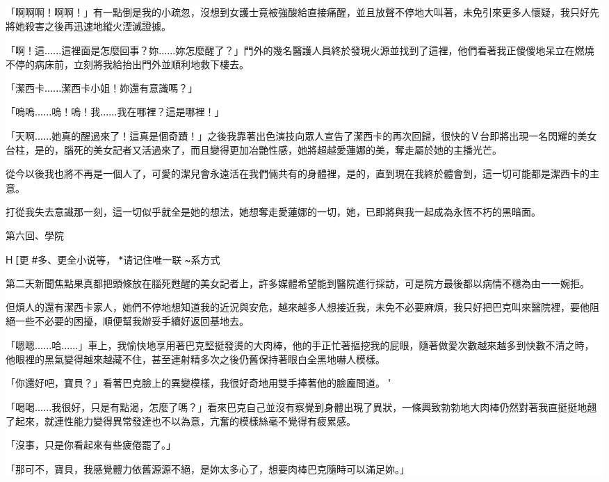 



「啊啊啊！啊啊！」有一點倒是我的小疏忽，沒想到女護士竟被強酸給直接痛醒，並且放聲不停地大叫著，未免引來更多人懷疑，我只好先將她殺害之後再迅速地縱火湮滅證據。



「啊！這......這裡面是怎麼回事？妳......妳怎麼醒了？」門外的幾名醫護人員終於發現火源並找到了這裡，他們看著我正傻傻地呆立在燃燒不停的病床前，立刻將我給抬出門外並順利地救下樓去。





「潔西卡......潔西卡小姐！妳還有意識嗎？」



「嗚嗚......嗚！嗚！我......我在哪裡？這是哪裡！」



「天啊......她真的醒過來了！這真是個奇蹟！」之後我靠著出色演技向眾人宣告了潔西卡的再次回歸，很快的Ｖ台即將出現一名閃耀的美女台柱，是的，腦死的美女記者又活過來了，而且變得更加冶艷性感，她將超越愛蓮娜的美，奪走屬於她的主播光芒。



從今以後我也將不再是一個人了，可愛的潔兒會永遠活在我們倆共有的身體裡，是的，直到現在我終於體會到，這一切可能都是潔西卡的主意。





打從我失去意識那一刻，這一切似乎就全是她的想法，她想奪走愛蓮娜的一切，她，已即將與我一起成為永恆不朽的黑暗面。





第六回、學院



H [更 #多、更全小说等， *请记住唯一联 ~系方式



第二天新聞焦點果真都把頭條放在腦死甦醒的美女記者上，許多媒體希望能到醫院進行採訪，可是院方最後都以病情不穩為由一一婉拒。



但煩人的還有潔西卡家人，她們不停地想知道我的近況與安危，越來越多人想接近我，未免不必要麻煩，我只好把巴克叫來醫院裡，要他阻絕一些不必要的困擾，順便幫我辦妥手續好返回基地去。



「嗯嗯......哈......」車上，我愉快地享用著巴克堅挺發燙的大肉棒，他的手正忙著摳挖我的屁眼，隨著做愛次數越來越多到快數不清之時，他眼裡的黑氣變得越來越藏不住，甚至連射精多次之後仍舊保持著眼白全黑地嚇人模樣。



「你還好吧，寶貝？」看著巴克臉上的異變模樣，我很好奇地用雙手捧著他的臉龐問道。 '



「喝喝......我很好，只是有點渴，怎麼了嗎？」看來巴克自己並沒有察覺到身體出現了異狀，一條興致勃勃地大肉棒仍然對著我直挺挺地翹了起來，就連性能力變得異常發達也不以為意，亢奮的模樣絲毫不覺得有疲累感。



「沒事，只是你看起來有些疲倦罷了。」





「那可不，寶貝，我感覺體力依舊源源不絕，是妳太多心了，想要肉棒巴克隨時可以滿足妳。」
